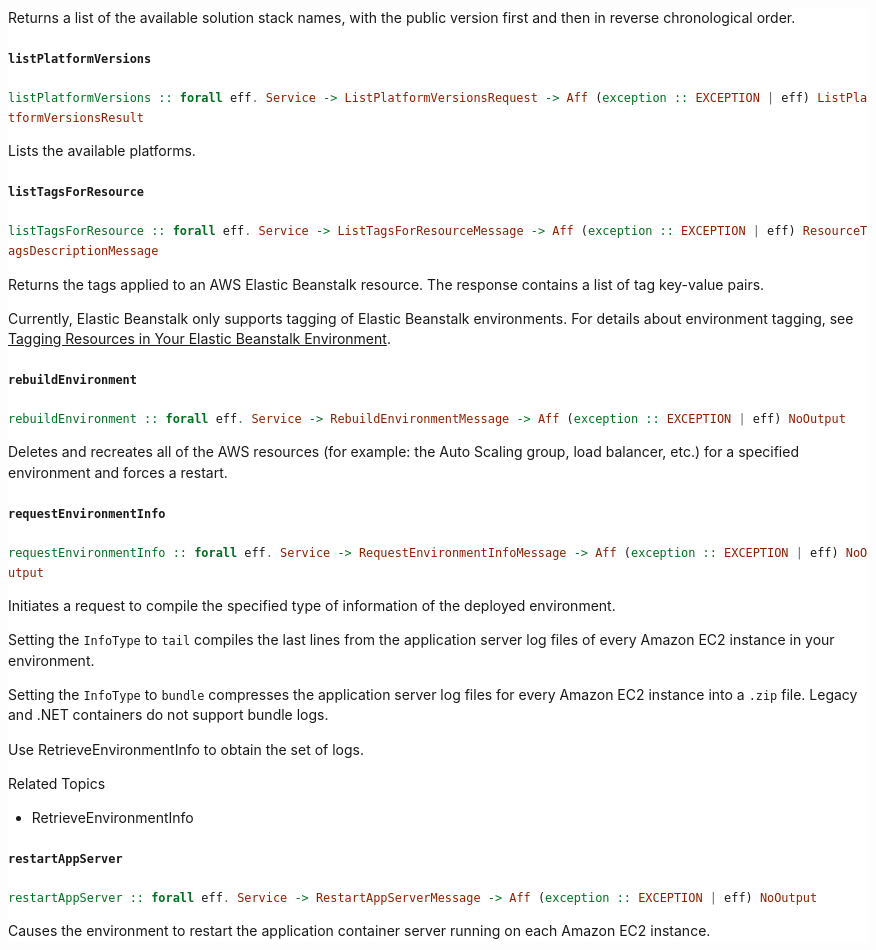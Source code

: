 <p>Returns a list of the available solution stack names, with the public version first and then in reverse chronological order.</p>

#### `listPlatformVersions`

``` purescript
listPlatformVersions :: forall eff. Service -> ListPlatformVersionsRequest -> Aff (exception :: EXCEPTION | eff) ListPlatformVersionsResult
```

<p>Lists the available platforms.</p>

#### `listTagsForResource`

``` purescript
listTagsForResource :: forall eff. Service -> ListTagsForResourceMessage -> Aff (exception :: EXCEPTION | eff) ResourceTagsDescriptionMessage
```

<p>Returns the tags applied to an AWS Elastic Beanstalk resource. The response contains a list of tag key-value pairs.</p> <p>Currently, Elastic Beanstalk only supports tagging of Elastic Beanstalk environments. For details about environment tagging, see <a href="http://docs.aws.amazon.com/elasticbeanstalk/latest/dg/using-features.tagging.html">Tagging Resources in Your Elastic Beanstalk Environment</a>.</p>

#### `rebuildEnvironment`

``` purescript
rebuildEnvironment :: forall eff. Service -> RebuildEnvironmentMessage -> Aff (exception :: EXCEPTION | eff) NoOutput
```

<p>Deletes and recreates all of the AWS resources (for example: the Auto Scaling group, load balancer, etc.) for a specified environment and forces a restart.</p>

#### `requestEnvironmentInfo`

``` purescript
requestEnvironmentInfo :: forall eff. Service -> RequestEnvironmentInfoMessage -> Aff (exception :: EXCEPTION | eff) NoOutput
```

<p>Initiates a request to compile the specified type of information of the deployed environment.</p> <p> Setting the <code>InfoType</code> to <code>tail</code> compiles the last lines from the application server log files of every Amazon EC2 instance in your environment. </p> <p> Setting the <code>InfoType</code> to <code>bundle</code> compresses the application server log files for every Amazon EC2 instance into a <code>.zip</code> file. Legacy and .NET containers do not support bundle logs. </p> <p> Use <a>RetrieveEnvironmentInfo</a> to obtain the set of logs. </p> <p>Related Topics</p> <ul> <li> <p> <a>RetrieveEnvironmentInfo</a> </p> </li> </ul>

#### `restartAppServer`

``` purescript
restartAppServer :: forall eff. Service -> RestartAppServerMessage -> Aff (exception :: EXCEPTION | eff) NoOutput
```

<p>Causes the environment to restart the application container server running on each Amazon EC2 instance.</p>
